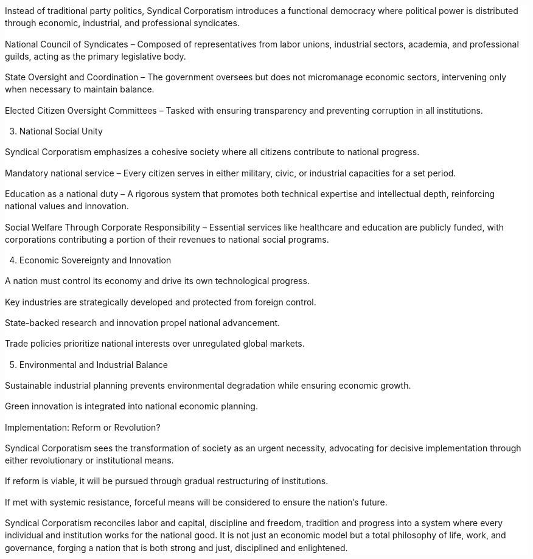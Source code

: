 Instead of traditional party politics, Syndical Corporatism introduces a functional democracy where political power is distributed through economic, industrial, and professional syndicates.

National Council of Syndicates – Composed of representatives from labor unions, industrial sectors, academia, and professional guilds, acting as the primary legislative body.

State Oversight and Coordination – The government oversees but does not micromanage economic sectors, intervening only when necessary to maintain balance.

Elected Citizen Oversight Committees – Tasked with ensuring transparency and preventing corruption in all institutions.


3. National Social Unity

Syndical Corporatism emphasizes a cohesive society where all citizens contribute to national progress.

Mandatory national service – Every citizen serves in either military, civic, or industrial capacities for a set period.

Education as a national duty – A rigorous system that promotes both technical expertise and intellectual depth, reinforcing national values and innovation.

Social Welfare Through Corporate Responsibility – Essential services like healthcare and education are publicly funded, with corporations contributing a portion of their revenues to national social programs.


4. Economic Sovereignty and Innovation

A nation must control its economy and drive its own technological progress.

Key industries are strategically developed and protected from foreign control.

State-backed research and innovation propel national advancement.

Trade policies prioritize national interests over unregulated global markets.


5. Environmental and Industrial Balance

Sustainable industrial planning prevents environmental degradation while ensuring economic growth.

Green innovation is integrated into national economic planning.



Implementation: Reform or Revolution?

Syndical Corporatism sees the transformation of society as an urgent necessity, advocating for decisive implementation through either revolutionary or institutional means.

If reform is viable, it will be pursued through gradual restructuring of institutions.

If met with systemic resistance, forceful means will be considered to ensure the nation’s future.



Syndical Corporatism reconciles labor and capital, discipline and freedom, tradition and progress into a system where every individual and institution works for the national good. It is not just an economic model but a total philosophy of life, work, and governance, forging a nation that is both strong and just, disciplined and enlightened.
